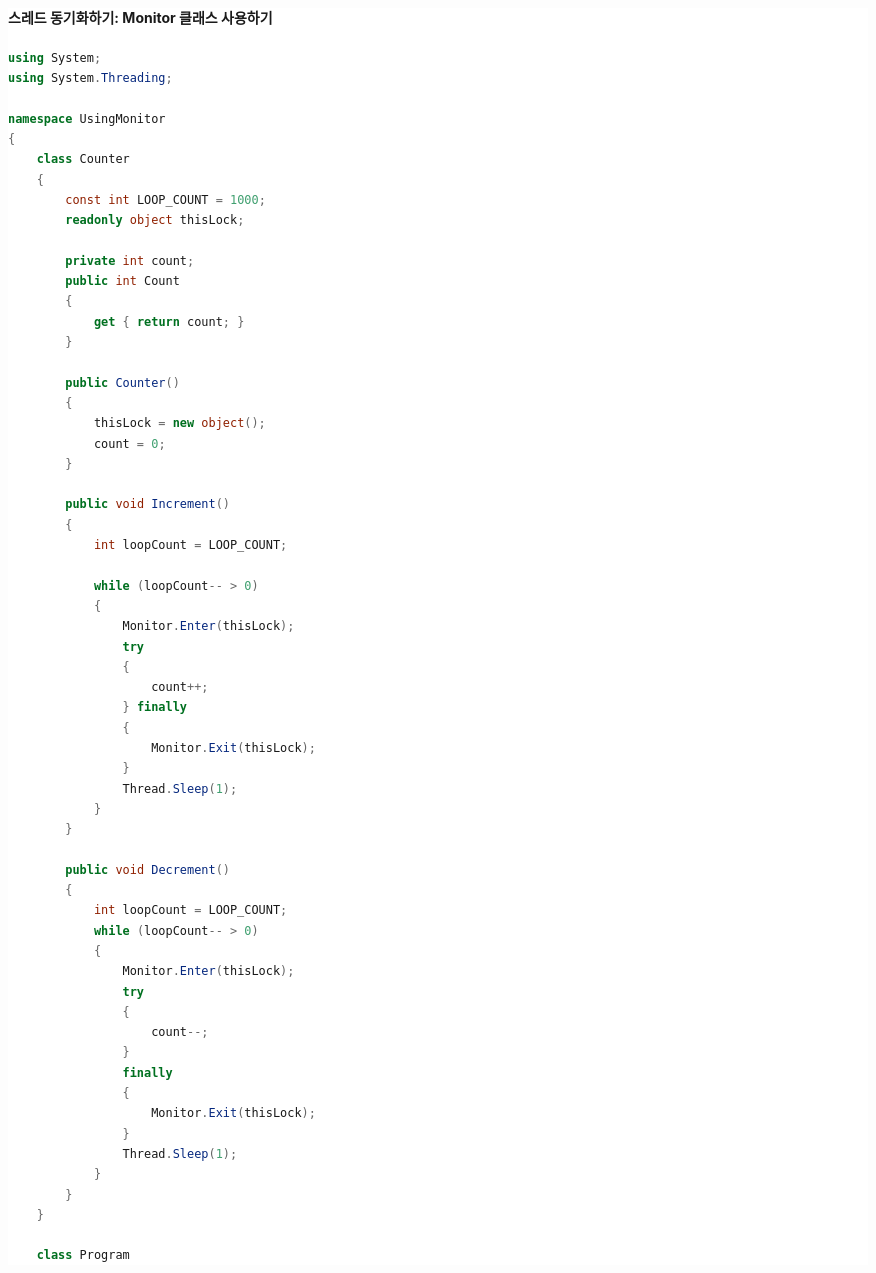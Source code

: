 

#### 스레드 동기화하기: Monitor 클래스 사용하기

```c#
using System;
using System.Threading;

namespace UsingMonitor
{
    class Counter
    {
        const int LOOP_COUNT = 1000;
        readonly object thisLock;

        private int count;
        public int Count
        {
            get { return count; }
        }

        public Counter()
        {
            thisLock = new object();
            count = 0;
        }

        public void Increment()
        {
            int loopCount = LOOP_COUNT;

            while (loopCount-- > 0)
            {
                Monitor.Enter(thisLock);
                try
                {
                    count++;
                } finally
                {
                    Monitor.Exit(thisLock);
                }
                Thread.Sleep(1);
            }
        }

        public void Decrement()
        {
            int loopCount = LOOP_COUNT;
            while (loopCount-- > 0)
            {
                Monitor.Enter(thisLock);
                try
                {
                    count--;
                }
                finally
                {
                    Monitor.Exit(thisLock);
                }
                Thread.Sleep(1);
            }
        }
    }

    class Program
```